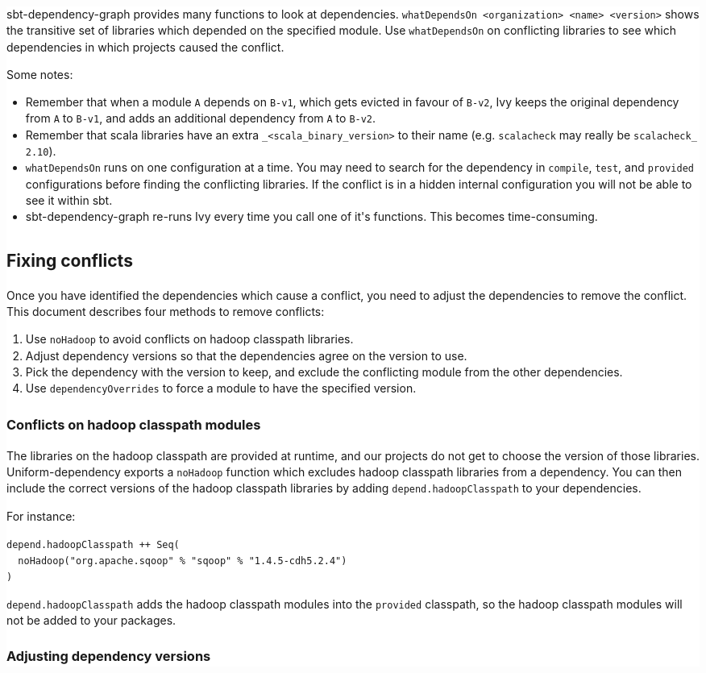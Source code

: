 sbt-dependency-graph provides many functions to look at dependencies. `whatDependsOn <organization> <name> <version>`
shows the transitive set of libraries which depended on the specified module. Use `whatDependsOn` on
conflicting libraries to see which dependencies in which projects caused the conflict.

Some notes:

  -  Remember that when a module `A` depends on `B-v1`, which gets evicted in favour of `B-v2`, Ivy keeps
     the original dependency from `A` to `B-v1`, and adds an additional dependency from `A` to `B-v2`.
  -  Remember that scala libraries have an extra `_<scala_binary_version>` to their name (e.g. `scalacheck`
     may really be `scalacheck_2.10`).
  -  `whatDependsOn` runs on one configuration at a time. You may need to search for the dependency in
     `compile`, `test`, and `provided` configurations before finding the conflicting libraries. If the
     conflict is in a hidden internal configuration you will not be able to see it within sbt.
  -  sbt-dependency-graph re-runs Ivy every time you call one of it's functions. This becomes time-consuming.

## Fixing conflicts

Once you have identified the dependencies which cause a conflict, you need to adjust the dependencies
to remove the conflict. This document describes four methods to remove conflicts:

  1. Use `noHadoop` to avoid conflicts on hadoop classpath libraries.
  2. Adjust dependency versions so that the dependencies agree on the version to use.
  3. Pick the dependency with the version to keep, and exclude the conflicting module from the other dependencies.
  4. Use `dependencyOverrides` to force a module to have the specified version.

### Conflicts on hadoop classpath modules

The libraries on the hadoop classpath are provided at runtime, and our projects do not get to choose the
version of those libraries. Uniform-dependency exports a `noHadoop` function which excludes hadoop classpath
libraries from a dependency. You can then include the correct versions of the hadoop classpath libraries by
adding `depend.hadoopClasspath` to your dependencies.

For instance:

    depend.hadoopClasspath ++ Seq(
      noHadoop("org.apache.sqoop" % "sqoop" % "1.4.5-cdh5.2.4")
    )

`depend.hadoopClasspath` adds the hadoop classpath modules into the `provided` classpath, so the hadoop
classpath modules will not be added to your packages.

### Adjusting dependency versions
